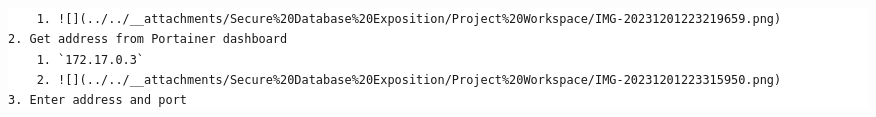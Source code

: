 		1. ![](../../__attachments/Secure%20Database%20Exposition/Project%20Workspace/IMG-20231201223219659.png)
	2. Get address from Portainer dashboard
		1. `172.17.0.3`
		2. ![](../../__attachments/Secure%20Database%20Exposition/Project%20Workspace/IMG-20231201223315950.png)
	3. Enter address and port